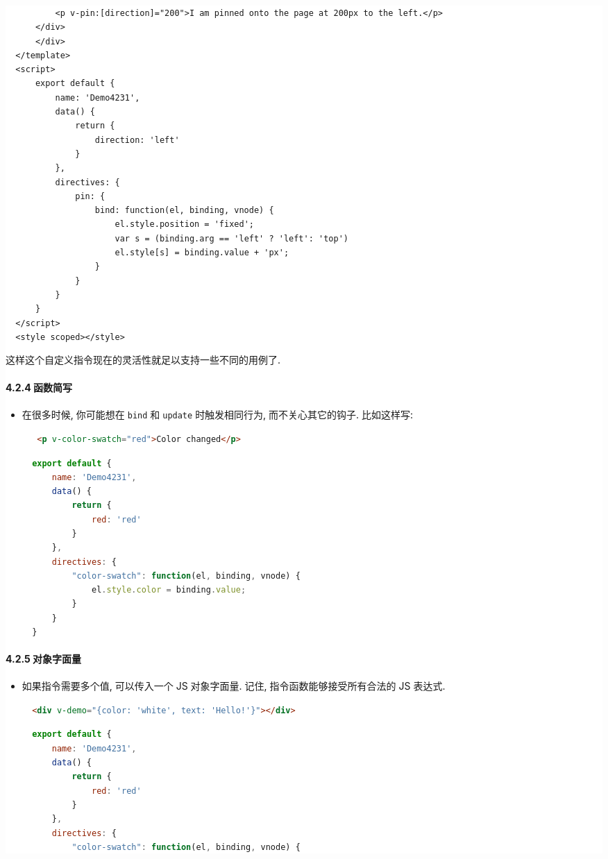   ```vue
            <p v-pin:[direction]="200">I am pinned onto the page at 200px to the left.</p>
        </div>
        </div>
    </template>
    <script>
        export default {
            name: 'Demo4231',
            data() {
                return {
                    direction: 'left'
                }
            },
            directives: {
                pin: {
                    bind: function(el, binding, vnode) {
                        el.style.position = 'fixed';
                        var s = (binding.arg == 'left' ? 'left': 'top')
                        el.style[s] = binding.value + 'px';
                    }
                }
            }
        }
    </script>
    <style scoped></style>
  ```
  这样这个自定义指令现在的灵活性就足以支持一些不同的用例了.

#### 4.2.4 函数简写
- 在很多时候, 你可能想在 `bind` 和 `update` 时触发相同行为, 而不关心其它的钩子.
  比如这样写:
  ```html
     <p v-color-swatch="red">Color changed</p>
  ```
  ```js
    export default {
        name: 'Demo4231',
        data() {
            return {
                red: 'red'
            }
        },
        directives: {
            "color-swatch": function(el, binding, vnode) {
                el.style.color = binding.value;
            }
        }
    }
  ```
#### 4.2.5 对象字面量
- 如果指令需要多个值, 可以传入一个 JS 对象字面量. 记住, 指令函数能够接受所有合法的
  JS 表达式.
  ```html
    <div v-demo="{color: 'white', text: 'Hello!'}"></div>
  ```
  ```js
    export default {
        name: 'Demo4231',
        data() {
            return {
                red: 'red'
            }
        },
        directives: {
            "color-swatch": function(el, binding, vnode) {
  ```